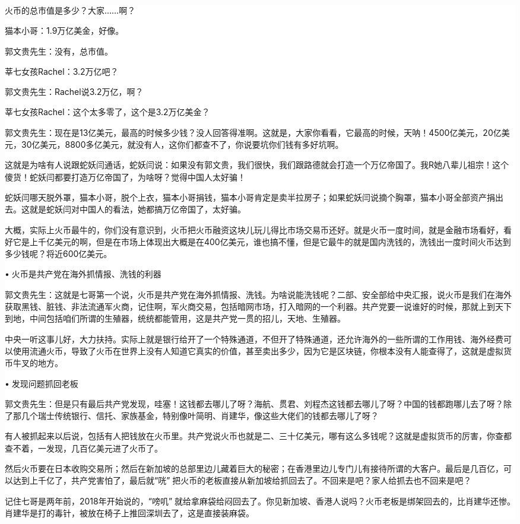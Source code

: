 
火币的总市值是多少？大家……啊？



猫本小哥：1.9万亿美金，好像。



郭文贵先生：没有，总市值。




莘七女孩Rachel：3.2万亿吧？




郭文贵先生：Rachel说3.2万亿，啊？




莘七女孩Rachel：这个太多零了，这个是3.2万亿美金？




郭文贵先生：现在是13亿美元，最高的时候多少钱？没人回答得准啊。这就是，大家你看看，它最高的时候，天呐！4500亿美元，20亿美元，30亿美元，8800多亿美元，就没有人，这你们都查不了，你说要坑你们钱有多好坑啊。


这就是为啥有人说跟蛇妖闫通话，蛇妖闫说：如果没有郭文贵，我们很快，我们跟路德就会打造一个万亿帝国了。我R她八辈儿祖宗！这个傻货！蛇妖闫都要打造万亿帝国了，为啥呀？觉得中国人太好骗！


蛇妖闫哪天脱外罩，猫本小哥，脱个上衣，猫本小哥捐钱，猫本小哥肯定是卖半拉房子；如果蛇妖闫说摘个胸罩，猫本小哥全部资产捐出去。这就是蛇妖闫对中国人的看法，她都搞万亿帝国了，太好骗。


大概，实际上火币最牛的，你们没有意识到，火币把火币融资这块儿玩儿得比市场交易币还好。就是火币一度时间，就是金融市场看好，看好它是上千亿美元的啊，但是在市场上体现出大概是在400亿美元，谁也搞不懂，但是它最牛的就是国内洗钱的，洗钱出一度时间火币达到多少钱呢？将近600亿美元。




&bull;    火币是共产党在海外抓情报、洗钱的利器


郭文贵先生：这就是七哥第一个说，火币是共产党在海外抓情报、洗钱。为啥说能洗钱呢？二部、安全部给中央汇报，说火币是我们在海外获取黑钱、脏钱、非法流通军火商，记住啊，军火商交易，包括暗网市场，打入暗网的一个利器。共产党要一说谁好的时候，那就上到天下到地，中间包括咱们所谓的生殖器，统统都能管用，这是共产党一贯的招儿，天地、生殖器。


中央一听这事儿好，大力扶持。实际上就是银行给开了一个特殊通道，不但开了特殊通道，还允许海外的一些所谓的工作用钱、海外经费可以使用流通火币，导致了火币在世界上没有人知道它真实的价值，甚至卖出多少，因为它是区块链，你根本没有人能查得了，这就是虚拟货币牛叉的地方。


&bull;    发现问题抓回老板


郭文贵先生：但是只有最后共产党发现，哇塞！这钱都去哪儿了呀？海航、贯君、刘程杰这钱都去哪儿了呀？中国的钱都跑哪儿去了呀？除了那几个瑞士传统银行、信托、家族基金，特别像叶简明、肖建华，像这些大佬们的钱都去哪儿了呀？


有人被抓起来以后说，包括有人把钱放在火币里。共产党说火币也就是二、三十亿美元，哪有这么多钱呢？这就是虚拟货币的厉害，你查都查不着，一发现，几百亿美元进了火币了。


然后火币要在日本收购交易所；然后在新加坡的总部里边儿藏着巨大的秘密；在香港里边儿专门儿有接待所谓的大客户。最后是几百亿，可以达到上千亿了，共产党害怕了，最后就“咣” 把火币的老板直接从新加坡给抓回去了。不回来是吧？家人给抓去也不回来是吧？


记住七哥是两年前，2018年开始说的，“嗙叽” 就给拿麻袋给闷回去了。你见新加坡、香港人说吗？火币老板是绑架回去的，比肖建华还惨。肖建华是打的毒针，被放在椅子上推回深圳去了，这是直接装麻袋。

